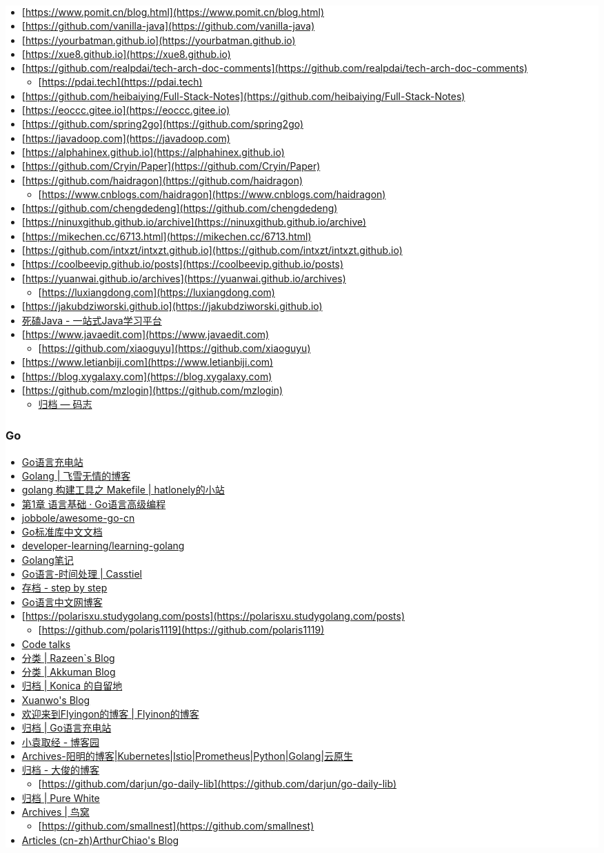 * [https://www.pomit.cn/blog.html](https://www.pomit.cn/blog.html)
* [https://github.com/vanilla-java](https://github.com/vanilla-java)
* [https://yourbatman.github.io](https://yourbatman.github.io)
* [https://xue8.github.io](https://xue8.github.io)
* [https://github.com/realpdai/tech-arch-doc-comments](https://github.com/realpdai/tech-arch-doc-comments)
    * [https://pdai.tech](https://pdai.tech)
* [https://github.com/heibaiying/Full-Stack-Notes](https://github.com/heibaiying/Full-Stack-Notes)
* [https://eoccc.gitee.io](https://eoccc.gitee.io)
* [https://github.com/spring2go](https://github.com/spring2go)
* [https://javadoop.com](https://javadoop.com)
* [https://alphahinex.github.io](https://alphahinex.github.io)
* [https://github.com/Cryin/Paper](https://github.com/Cryin/Paper)
* [https://github.com/haidragon](https://github.com/haidragon)
    * [https://www.cnblogs.com/haidragon](https://www.cnblogs.com/haidragon)
* [https://github.com/chengdedeng](https://github.com/chengdedeng)
* [https://ninuxgithub.github.io/archive](https://ninuxgithub.github.io/archive)
* [https://mikechen.cc/6713.html](https://mikechen.cc/6713.html)
* [https://github.com/intxzt/intxzt.github.io](https://github.com/intxzt/intxzt.github.io)
* [https://coolbeevip.github.io/posts](https://coolbeevip.github.io/posts)
* [https://yuanwai.github.io/archives](https://yuanwai.github.io/archives)
    * [https://luxiangdong.com](https://luxiangdong.com)
* [https://jakubdziworski.github.io](https://jakubdziworski.github.io)
* [死磕Java - 一站式Java学习平台](https://www.skjava.com)
* [https://www.javaedit.com](https://www.javaedit.com)
    * [https://github.com/xiaoguyu](https://github.com/xiaoguyu)
* [https://www.letianbiji.com](https://www.letianbiji.com)
* [https://blog.xygalaxy.com](https://blog.xygalaxy.com)
* [https://github.com/mzlogin](https://github.com/mzlogin)
    * [归档 — 码志](https://mazhuang.org/archives)



### Go

* [Go语言充电站](http://lessisbetter.site/subject)
* [Golang | 飞雪无情的博客](https://www.flysnow.org/categories/Golang)
* [golang 构建工具之 Makefile | hatlonely的小站](http://www.hatlonely.com/2018/04/11/golang-%E6%9E%84%E5%BB%BA%E5%B7%A5%E5%85%B7%E4%B9%8B-Makefile)
* [第1章 语言基础 · Go语言高级编程](https://chai2010.cn/advanced-go-programming-book/ch1-basic/readme.html)
* [jobbole/awesome-go-cn](https://github.com/jobbole/awesome-go-cn)
* [Go标准库中文文档](http://cngolib.com)
* [developer-learning/learning-golang](https://github.com/developer-learning/learning-golang/blob/master/README.md)
* [Golang笔记](https://golangnote.com)
* [Go语言-时间处理 | Casstiel](https://c.isme.pub/2018/11/15/go-time)
* [存档 - step by step](http://qqailab.cn/archive)
* [Go语言中文网博客](http://blog.studygolang.com)
* [https://polarisxu.studygolang.com/posts](https://polarisxu.studygolang.com/posts)
    * [https://github.com/polaris1119](https://github.com/polaris1119)
* [Code talks](https://lingchao.xin/archives)
* [分类 | Razeen`s Blog](https://razeencheng.com/categories)
* [分类 | Akkuman Blog](http://hacktech.cn/categories)
* [归档 | Konica 的自留地](https://www.iikira.com/archives)
* [Xuanwo's Blog](https://xuanwo.io/posts)
* [欢迎来到Flyingon的博客 | Flyinon的博客](https://flyingon.github.io)
* [归档 | Go语言充电站](https://lessisbetter.site/archives)
* [小袁取经 - 博客园](https://www.cnblogs.com/xiaoyuanqujing)
* [Archives-阳明的博客|Kubernetes|Istio|Prometheus|Python|Golang|云原生](https://www.qikqiak.com/archives)
* [归档 - 大俊的博客](https://darjun.github.io/post)
    * [https://github.com/darjun/go-daily-lib](https://github.com/darjun/go-daily-lib)
* [归档 | Pure White](https://www.purewhite.io/archives)
* [Archives | 鸟窝](https://colobu.com/archives)
    * [https://github.com/smallnest](https://github.com/smallnest)
* [Articles (cn-zh)ArthurChiao's Blog](https://arthurchiao.art/articles-zh)